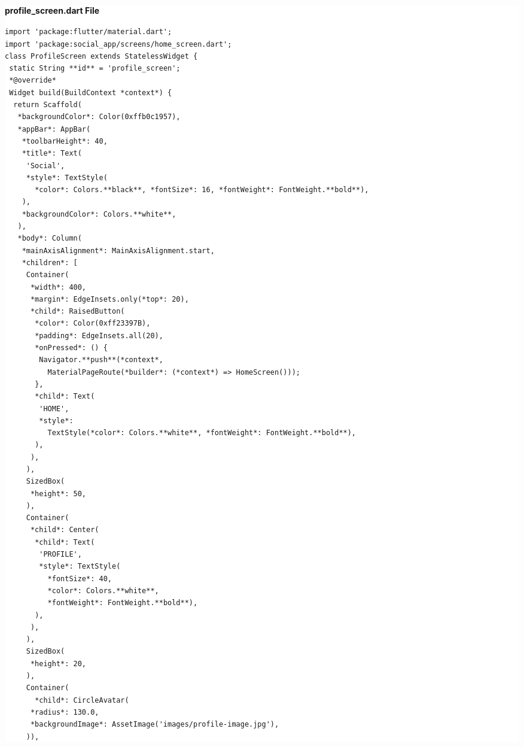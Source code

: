 ```
```

**profile_screen.dart File**

```
import 'package:flutter/material.dart';
import 'package:social_app/screens/home_screen.dart';
class ProfileScreen extends StatelessWidget {
 static String **id** = 'profile_screen';
 *@override*
 Widget build(BuildContext *context*) {
  return Scaffold(
   *backgroundColor*: Color(0xffb0c1957),
   *appBar*: AppBar(
    *toolbarHeight*: 40,
    *title*: Text(
     'Social',
     *style*: TextStyle(
       *color*: Colors.**black**, *fontSize*: 16, *fontWeight*: FontWeight.**bold**),
    ),
    *backgroundColor*: Colors.**white**,
   ),
   *body*: Column(
    *mainAxisAlignment*: MainAxisAlignment.start,
    *children*: [
     Container(
      *width*: 400,
      *margin*: EdgeInsets.only(*top*: 20),
      *child*: RaisedButton(
       *color*: Color(0xff23397B),
       *padding*: EdgeInsets.all(20),
       *onPressed*: () {
        Navigator.**push**(*context*,
          MaterialPageRoute(*builder*: (*context*) => HomeScreen()));
       },
       *child*: Text(
        'HOME',
        *style*:
          TextStyle(*color*: Colors.**white**, *fontWeight*: FontWeight.**bold**),
       ),
      ),
     ),
     SizedBox(
      *height*: 50,
     ),
     Container(
      *child*: Center(
       *child*: Text(
        'PROFILE',
        *style*: TextStyle(
          *fontSize*: 40,
          *color*: Colors.**white**,
          *fontWeight*: FontWeight.**bold**),
       ),
      ),
     ),
     SizedBox(
      *height*: 20,
     ),
     Container(
       *child*: CircleAvatar(
      *radius*: 130.0,
      *backgroundImage*: AssetImage('images/profile-image.jpg'),
     )),
```